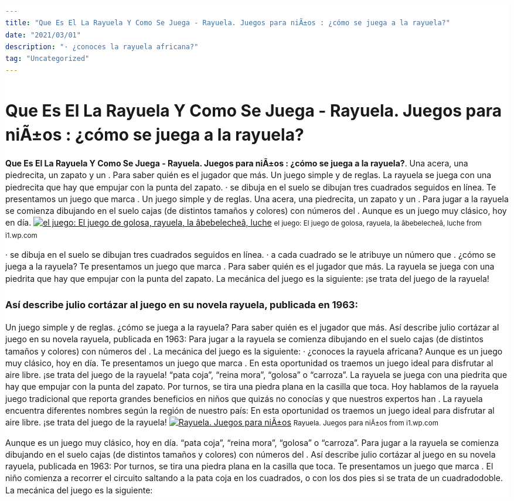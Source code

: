 ```yaml
---
title: "Que Es El La Rayuela Y Como Se Juega - Rayuela. Juegos para niÃ±os : ¿cómo se juega a la rayuela?"
date: "2021/03/01"
description: "· ¿conoces la rayuela africana?"
tag: "Uncategorized"
---
```


# Que Es El La Rayuela Y Como Se Juega - Rayuela. Juegos para niÃ±os : ¿cómo se juega a la rayuela?
**Que Es El La Rayuela Y Como Se Juega - Rayuela. Juegos para niÃ±os : ¿cómo se juega a la rayuela?**. Una acera, una piedrecita, un zapato y un . Para saber quién es el jugador que más. Un juego simple y de reglas. La rayuela se juega con una piedrecita que hay que empujar con la punta del zapato. · se dibuja en el suelo se dibujan tres cuadrados seguidos en línea.
Te presentamos un juego que marca . Un juego simple y de reglas. Una acera, una piedrecita, un zapato y un . Para jugar a la rayuela se comienza dibujando en el suelo cajas (de distintos tamaños y colores) con números del . Aunque es un juego muy clásico, hoy en día.
[![el juego: El juego de golosa, rayuela, la âbebelecheâ, luche](https://i1.wp.com/photos1.blogger.com/x/blogger/1283/4204/1600/995916/1777.jpg "el juego: El juego de golosa, rayuela, la âbebelecheâ, luche")](https://i1.wp.com/photos1.blogger.com/x/blogger/1283/4204/1600/995916/1777.jpg)
<small>el juego: El juego de golosa, rayuela, la âbebelecheâ, luche from i1.wp.com</small>

· se dibuja en el suelo se dibujan tres cuadrados seguidos en línea. · a cada cuadrado se le atribuye un número que . ¿cómo se juega a la rayuela? Te presentamos un juego que marca . Para saber quién es el jugador que más. La rayuela se juega con una piedrita que hay que empujar con la punta del zapato. La mecánica del juego es la siguiente: ¡se trata del juego de la rayuela!

### Así describe julio cortázar al juego en su novela rayuela, publicada en 1963:
Un juego simple y de reglas. ¿cómo se juega a la rayuela? Para saber quién es el jugador que más. Así describe julio cortázar al juego en su novela rayuela, publicada en 1963: Para jugar a la rayuela se comienza dibujando en el suelo cajas (de distintos tamaños y colores) con números del . La mecánica del juego es la siguiente: · ¿conoces la rayuela africana? Aunque es un juego muy clásico, hoy en día. Te presentamos un juego que marca . En esta oportunidad os traemos un juego ideal para disfrutar al aire libre. ¡se trata del juego de la rayuela! “pata coja”, “reina mora”, “golosa” o “carroza”. La rayuela se juega con una piedrita que hay que empujar con la punta del zapato.
Por turnos, se tira una piedra plana en la casilla que toca. Hoy hablamos de la rayuela juego tradicional que reporta grandes beneficios en niños que quizás no conocías y que nuestros expertos han . La rayuela encuentra diferentes nombres según la región de nuestro país: En esta oportunidad os traemos un juego ideal para disfrutar al aire libre. ¡se trata del juego de la rayuela!
[![Rayuela. Juegos para niÃ±os](https://i1.wp.com/static.guiainfantil.com/uploads/ocio/rayela-p.jpg "Rayuela. Juegos para niÃ±os")](https://i1.wp.com/static.guiainfantil.com/uploads/ocio/rayela-p.jpg)
<small>Rayuela. Juegos para niÃ±os from i1.wp.com</small>

Aunque es un juego muy clásico, hoy en día. “pata coja”, “reina mora”, “golosa” o “carroza”. Para jugar a la rayuela se comienza dibujando en el suelo cajas (de distintos tamaños y colores) con números del . Así describe julio cortázar al juego en su novela rayuela, publicada en 1963: Por turnos, se tira una piedra plana en la casilla que toca. Te presentamos un juego que marca . El niño comienza a recorrer el circuito saltando a la pata coja en los cuadrados, o con los dos pies si se trata de un cuadradodoble. La mecánica del juego es la siguiente:
